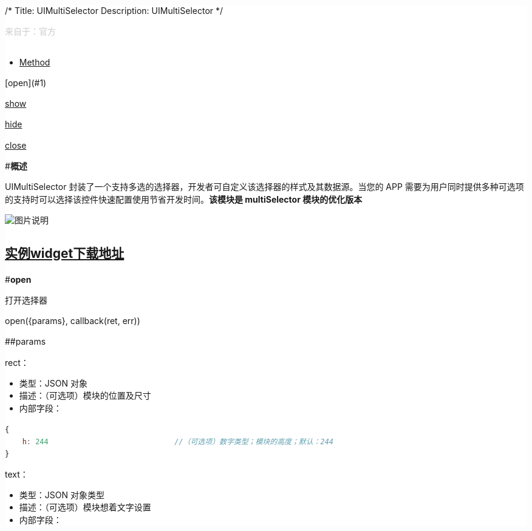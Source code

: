 /*
Title: UIMultiSelector
Description: UIMultiSelector
*/

<p style="color: #ccc; margin-bottom: 30px;">来自于：官方</p>

<ul id="tab" class="clearfix">
	<li class="active"><a href="#method-content">Method</a></li>
</ul>
<div id="method-content">

<div class="outline">
[open](#1)

[show](#2)

[hide](#3)

[close](#4)
</div>

#**概述**

UIMultiSelector 封装了一个支持多选的选择器，开发者可自定义该选择器的样式及其数据源。当您的 APP 需要为用户同时提供多种可选项的支持时可以选择该控件快速配置使用节省开发时间。**该模块是 multiSelector 模块的优化版本**

![图片说明](/img/docImage/multiSelector.jpg)


## [实例widget下载地址](https://github.com/XM-Right/UIMultiSelector-Example/archive/master.zip)



#**open**<div id="1"></div>

打开选择器

open({params}, callback(ret, err))

##params

rect：

- 类型：JSON 对象
- 描述：（可选项）模块的位置及尺寸
- 内部字段：

```js
{
    h: 244                             //（可选项）数字类型；模块的高度；默认：244
}
```

text：

- 类型：JSON 对象类型
- 描述：（可选项）模块想着文字设置
- 内部字段：
